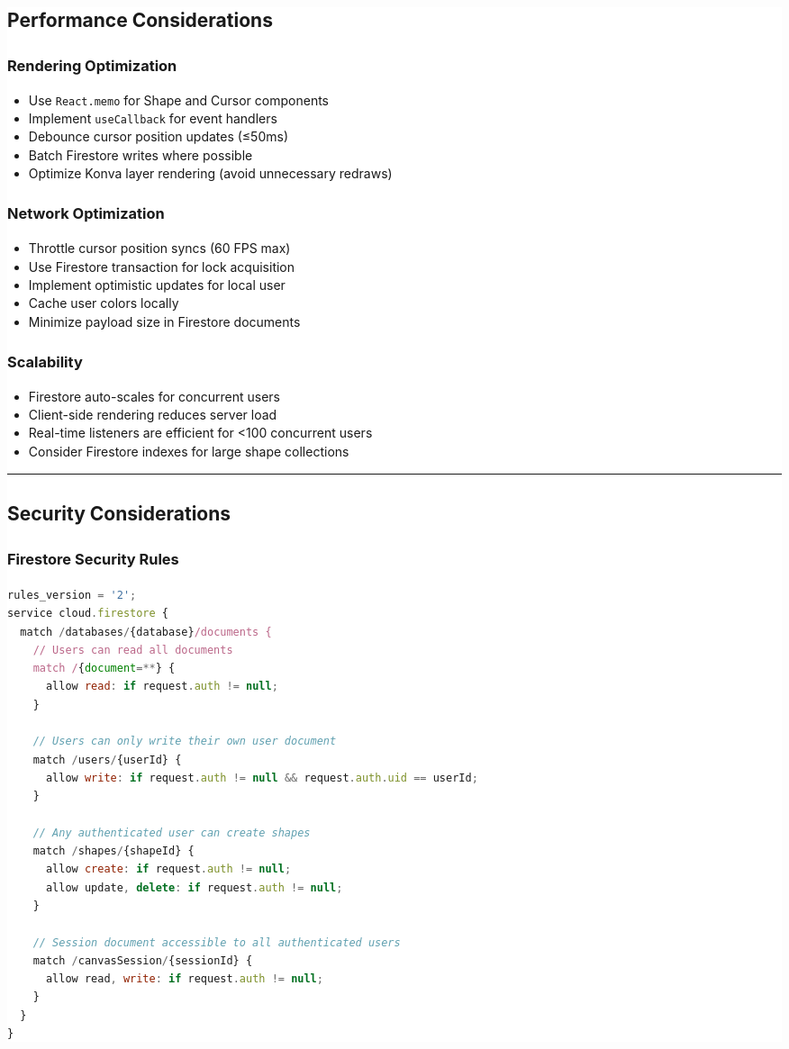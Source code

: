 
## Performance Considerations

### **Rendering Optimization**
- Use `React.memo` for Shape and Cursor components
- Implement `useCallback` for event handlers
- Debounce cursor position updates (≤50ms)
- Batch Firestore writes where possible
- Optimize Konva layer rendering (avoid unnecessary redraws)

### **Network Optimization**
- Throttle cursor position syncs (60 FPS max)
- Use Firestore transaction for lock acquisition
- Implement optimistic updates for local user
- Cache user colors locally
- Minimize payload size in Firestore documents

### **Scalability**
- Firestore auto-scales for concurrent users
- Client-side rendering reduces server load
- Real-time listeners are efficient for <100 concurrent users
- Consider Firestore indexes for large shape collections

---

## Security Considerations

### **Firestore Security Rules**
```javascript
rules_version = '2';
service cloud.firestore {
  match /databases/{database}/documents {
    // Users can read all documents
    match /{document=**} {
      allow read: if request.auth != null;
    }
    
    // Users can only write their own user document
    match /users/{userId} {
      allow write: if request.auth != null && request.auth.uid == userId;
    }
    
    // Any authenticated user can create shapes
    match /shapes/{shapeId} {
      allow create: if request.auth != null;
      allow update, delete: if request.auth != null;
    }
    
    // Session document accessible to all authenticated users
    match /canvasSession/{sessionId} {
      allow read, write: if request.auth != null;
    }
  }
}
```
